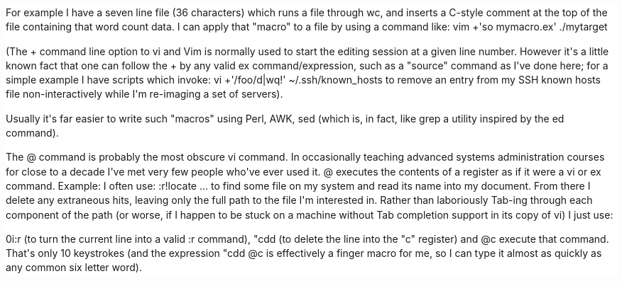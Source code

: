 For example I have a seven line file (36 characters) which runs a file through wc, and inserts a C-style comment at the top of the file containing that word count data. I can apply that "macro" to a file by using a command like: vim +'so mymacro.ex' ./mytarget

(The + command line option to vi and Vim is normally used to start the editing session at a given line number. However it's a little known fact that one can follow the + by any valid ex command/expression, such as a "source" command as I've done here; for a simple example I have scripts which invoke: vi +'/foo/d|wq!' ~/.ssh/known_hosts to remove an entry from my SSH known hosts file non-interactively while I'm re-imaging a set of servers).

Usually it's far easier to write such "macros" using Perl, AWK, sed (which is, in fact, like grep a utility inspired by the ed command).

The @ command is probably the most obscure vi command. In occasionally teaching advanced systems administration courses for close to a decade I've met very few people who've ever used it. @ executes the contents of a register as if it were a vi or ex command.
Example: I often use: :r!locate ... to find some file on my system and read its name into my document. From there I delete any extraneous hits, leaving only the full path to the file I'm interested in. Rather than laboriously Tab-ing through each component of the path (or worse, if I happen to be stuck on a machine without Tab completion support in its copy of vi) I just use:

0i:r (to turn the current line into a valid :r command),
"cdd (to delete the line into the "c" register) and
@c execute that command.
That's only 10 keystrokes (and the expression "cdd @c is effectively a finger macro for me, so I can type it almost as quickly as any common six letter word).